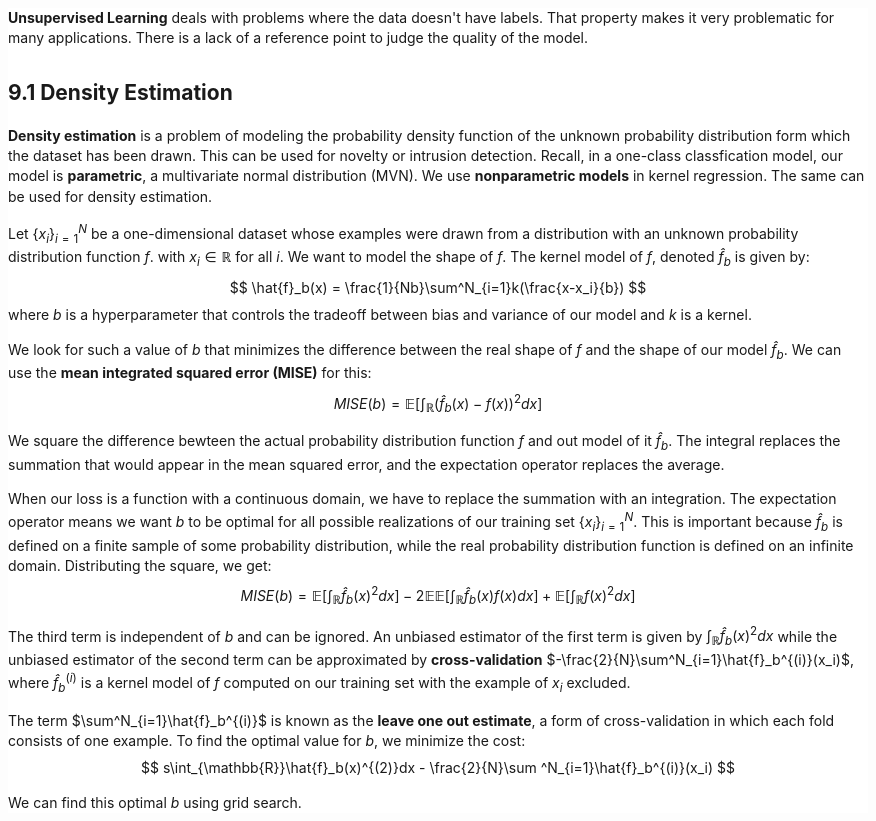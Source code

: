 **Unsupervised Learning** deals with problems where the data doesn't have labels. That property makes it very problematic for many applications. There is a lack of a reference point to judge the quality of the model. 

## 9.1 Density Estimation

**Density estimation** is a problem of modeling the probability density function of the unknown probability distribution form which the dataset has been drawn. This can be used for novelty or intrusion detection. Recall, in a one-class classfication model, our model is **parametric**, a multivariate normal distribution (MVN). We use **nonparametric models** in kernel regression. The same can be used for density estimation.

Let $\{x_i\}^N_{i=1}$ be a one-dimensional dataset whose examples were drawn from a distribution with an unknown probability distribution function $f$. with $x_i \in \mathbb{R}$ for all $i$. We want to model the shape of $f$. The kernel model of $f$, denoted $\hat{f}_b$ is given by:
$$
\hat{f}_b(x) = \frac{1}{Nb}\sum^N_{i=1}k(\frac{x-x_i}{b})
$$
where $b$ is a hyperparameter that controls the tradeoff between bias and variance of our model and $k$ is a kernel. 

We look for such a value of $b$ that minimizes the difference between the real shape of $f$ and the shape of our model $\hat{f}_b$. We can use the **mean integrated squared error (MISE)** for this:
$$
MISE(b) = \mathbb{E}[\int_{\mathbb{R}}(\hat{f}_b(x) - f(x))^2dx]
$$

We square the difference bewteen the actual probability distribution function $f$ and out model of it $\hat{f}_b$. The integral replaces the summation that would appear in the mean squared error, and the expectation operator replaces the average. 

When our loss is a function with a continuous domain, we have to replace the summation with an integration. The expectation operator means we want $b$ to be optimal for all possible realizations of our training set $\{x_i\}^N_{i=1}$. This is important because $\hat{f}_b$ is defined on a finite sample of some probability distribution, while the real probability distribution function is defined on an infinite domain. Distributing the square, we get:
$$
MISE(b) = \mathbb{E}[\int_{\mathbb{R}}\hat{f}_b(x)^2dx] - 2\mathbb{E}\mathbb{E}[\int_{\mathbb{R}}\hat{f}_b(x)f(x)dx] + \mathbb{E}[\int_{\mathbb{R}}f(x)^2dx]
$$

The third term is independent of $b$ and can be ignored. An unbiased estimator of the first term is given by $\int_{\mathbb{R}}\hat{f}_b(x)^2dx$ while the unbiased estimator of the second term can be approximated by **cross-validation** $-\frac{2}{N}\sum^N_{i=1}\hat{f}_b^{(i)}(x_i)$, where $\hat{f}_b^{(i)}$ is a kernel model of $f$ computed on our training set with the example of $x_i$ excluded.

The term $\sum^N_{i=1}\hat{f}_b^{(i)}$ is known as the **leave one out estimate**, a form of cross-validation in which each fold consists of one example. To find the optimal value for $b$, we minimize the cost:
$$
s\int_{\mathbb{R}}\hat{f}_b(x)^{(2)}dx - \frac{2}{N}\sum ^N_{i=1}\hat{f}_b^{(i)}(x_i)
$$

We can find this optimal $b$ using grid search. 
